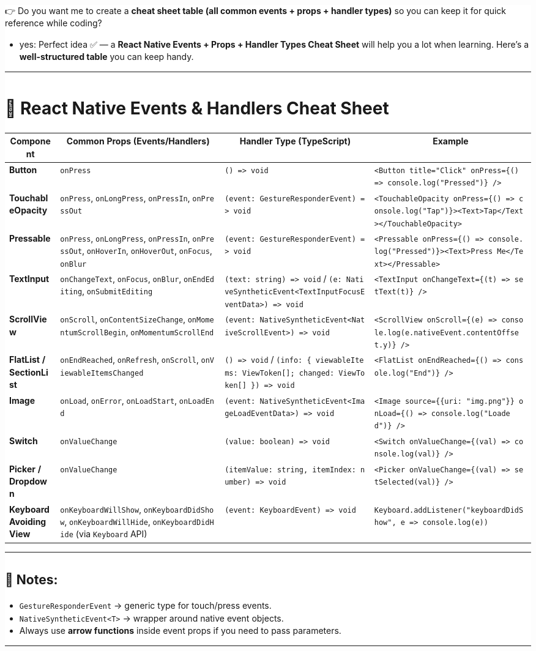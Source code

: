 
👉 Do you want me to create a **cheat sheet table (all common events + props + handler types)** so you can keep it for quick reference while coding?

- yes:
Perfect idea ✅ — a **React Native Events + Props + Handler Types Cheat Sheet** will help you a lot when learning.
Here’s a **well-structured table** you can keep handy.

---

# 📘 React Native Events & Handlers Cheat Sheet

| **Component**              | **Common Props (Events/Handlers)**                                                                        | **Handler Type (TypeScript)**                                                           | **Example**                                                                                |
| -------------------------- | --------------------------------------------------------------------------------------------------------- | --------------------------------------------------------------------------------------- | ------------------------------------------------------------------------------------------ |
| **Button**                 | `onPress`                                                                                                 | `() => void`                                                                            | `<Button title="Click" onPress={() => console.log("Pressed")} />`                          |
| **TouchableOpacity**       | `onPress`, `onLongPress`, `onPressIn`, `onPressOut`                                                       | `(event: GestureResponderEvent) => void`                                                | `<TouchableOpacity onPress={() => console.log("Tap")}><Text>Tap</Text></TouchableOpacity>` |
| **Pressable**              | `onPress`, `onLongPress`, `onPressIn`, `onPressOut`, `onHoverIn`, `onHoverOut`, `onFocus`, `onBlur`       | `(event: GestureResponderEvent) => void`                                                | `<Pressable onPress={() => console.log("Pressed")}><Text>Press Me</Text></Pressable>`      |
| **TextInput**              | `onChangeText`, `onFocus`, `onBlur`, `onEndEditing`, `onSubmitEditing`                                    | `(text: string) => void` / `(e: NativeSyntheticEvent<TextInputFocusEventData>) => void` | `<TextInput onChangeText={(t) => setText(t)} />`                                           |
| **ScrollView**             | `onScroll`, `onContentSizeChange`, `onMomentumScrollBegin`, `onMomentumScrollEnd`                         | `(event: NativeSyntheticEvent<NativeScrollEvent>) => void`                              | `<ScrollView onScroll={(e) => console.log(e.nativeEvent.contentOffset.y)} />`              |
| **FlatList / SectionList** | `onEndReached`, `onRefresh`, `onScroll`, `onViewableItemsChanged`                                         | `() => void` / `(info: { viewableItems: ViewToken[]; changed: ViewToken[] }) => void`   | `<FlatList onEndReached={() => console.log("End")} />`                                     |
| **Image**                  | `onLoad`, `onError`, `onLoadStart`, `onLoadEnd`                                                           | `(event: NativeSyntheticEvent<ImageLoadEventData>) => void`                             | `<Image source={{uri: "img.png"}} onLoad={() => console.log("Loaded")} />`                 |
| **Switch**                 | `onValueChange`                                                                                           | `(value: boolean) => void`                                                              | `<Switch onValueChange={(val) => console.log(val)} />`                                     |
| **Picker / Dropdown**      | `onValueChange`                                                                                           | `(itemValue: string, itemIndex: number) => void`                                        | `<Picker onValueChange={(val) => setSelected(val)} />`                                     |
| **KeyboardAvoidingView**   | `onKeyboardWillShow`, `onKeyboardDidShow`, `onKeyboardWillHide`, `onKeyboardDidHide` (via `Keyboard` API) | `(event: KeyboardEvent) => void`                                                        | `Keyboard.addListener("keyboardDidShow", e => console.log(e))`                             |

---

## 🔑 Notes:

* `GestureResponderEvent` → generic type for touch/press events.
* `NativeSyntheticEvent<T>` → wrapper around native event objects.
* Always use **arrow functions** inside event props if you need to pass parameters.

---
